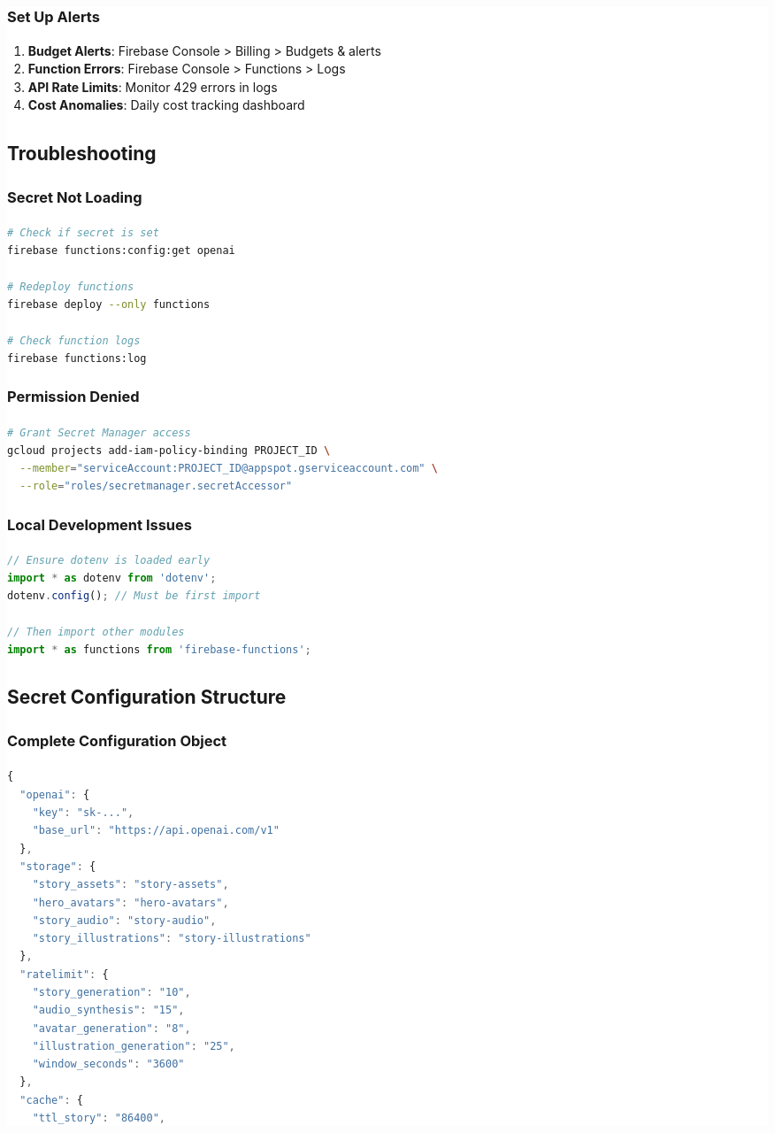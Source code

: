### Set Up Alerts
1. **Budget Alerts**: Firebase Console > Billing > Budgets & alerts
2. **Function Errors**: Firebase Console > Functions > Logs
3. **API Rate Limits**: Monitor 429 errors in logs
4. **Cost Anomalies**: Daily cost tracking dashboard

## Troubleshooting

### Secret Not Loading
```bash
# Check if secret is set
firebase functions:config:get openai

# Redeploy functions
firebase deploy --only functions

# Check function logs
firebase functions:log
```

### Permission Denied
```bash
# Grant Secret Manager access
gcloud projects add-iam-policy-binding PROJECT_ID \
  --member="serviceAccount:PROJECT_ID@appspot.gserviceaccount.com" \
  --role="roles/secretmanager.secretAccessor"
```

### Local Development Issues
```javascript
// Ensure dotenv is loaded early
import * as dotenv from 'dotenv';
dotenv.config(); // Must be first import

// Then import other modules
import * as functions from 'firebase-functions';
```

## Secret Configuration Structure

### Complete Configuration Object
```javascript
{
  "openai": {
    "key": "sk-...",
    "base_url": "https://api.openai.com/v1"
  },
  "storage": {
    "story_assets": "story-assets",
    "hero_avatars": "hero-avatars",
    "story_audio": "story-audio",
    "story_illustrations": "story-illustrations"
  },
  "ratelimit": {
    "story_generation": "10",
    "audio_synthesis": "15",
    "avatar_generation": "8",
    "illustration_generation": "25",
    "window_seconds": "3600"
  },
  "cache": {
    "ttl_story": "86400",
```